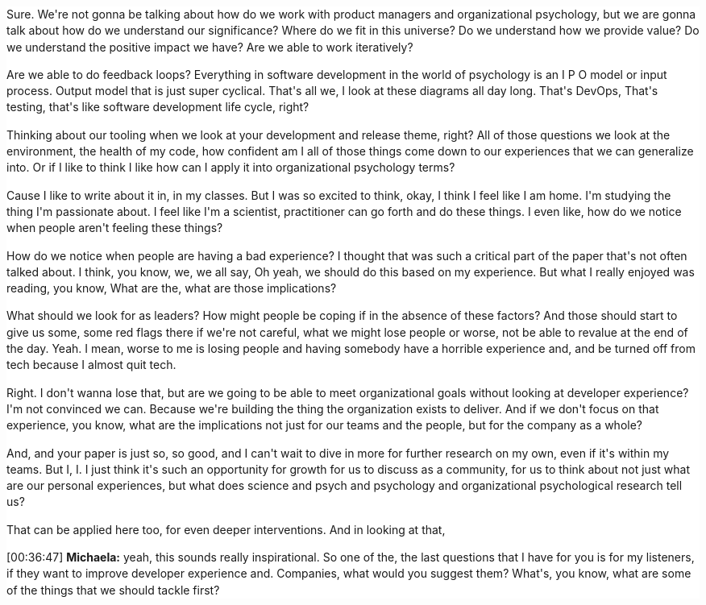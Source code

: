 Sure. We're not gonna be talking about how do we work with product managers and
organizational psychology, but we are gonna talk about how do we understand our
significance? Where do we fit in this universe? Do we understand how we provide
value? Do we understand the positive impact we have? Are we able to work
iteratively?

Are we able to do feedback loops? Everything in software development in the
world of psychology is an I P O model or input process. Output model that is
just super cyclical. That's all we, I look at these diagrams all day long.
That's DevOps, That's testing, that's like software development life cycle,
right?

Thinking about our tooling when we look at your development and release theme,
right? All of those questions we look at the environment, the health of my code,
how confident am I all of those things come down to our experiences that we can
generalize into. Or if I like to think I like how can I apply it into
organizational psychology terms?

Cause I like to write about it in, in my classes. But I was so excited to think,
okay, I think I feel like I am home. I'm studying the thing I'm passionate
about. I feel like I'm a scientist, practitioner can go forth and do these
things. I even like, how do we notice when people aren't feeling these things?

How do we notice when people are having a bad experience? I thought that was
such a critical part of the paper that's not often talked about. I think, you
know, we, we all say, Oh yeah, we should do this based on my experience. But
what I really enjoyed was reading, you know, What are the, what are those
implications?

What should we look for as leaders? How might people be coping if in the absence
of these factors? And those should start to give us some, some red flags there
if we're not careful, what we might lose people or worse, not be able to revalue
at the end of the day. Yeah. I mean, worse to me is losing people and having
somebody have a horrible experience and, and be turned off from tech because I
almost quit tech.

Right. I don't wanna lose that, but are we going to be able to meet
organizational goals without looking at developer experience? I'm not convinced
we can. Because we're building the thing the organization exists to deliver. And
if we don't focus on that experience, you know, what are the implications not
just for our teams and the people, but for the company as a whole?

And, and your paper is just so, so good, and I can't wait to dive in more for
further research on my own, even if it's within my teams. But I, I. I just think
it's such an opportunity for growth for us to discuss as a community, for us to
think about not just what are our personal experiences, but what does science
and psych and psychology and organizational psychological research tell us?

That can be applied here too, for even deeper interventions. And in looking at
that,

[00:36:47] **Michaela:** yeah, this sounds really inspirational. So one of the,
the last questions that I have for you is for my listeners, if they want to
improve developer experience and. Companies, what would you suggest them?
What's, you know, what are some of the things that we should tackle first?
